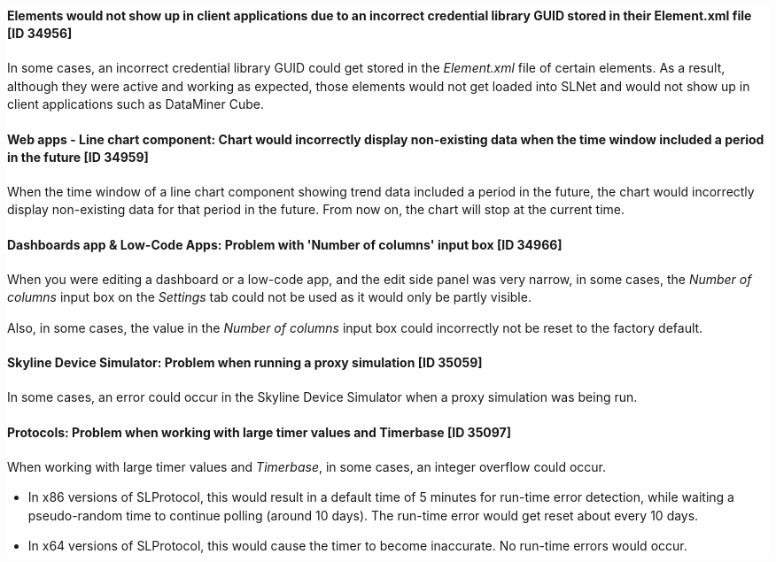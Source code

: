 #### Elements would not show up in client applications due to an incorrect credential library GUID stored in their Element.xml file [ID 34956]



In some cases, an incorrect credential library GUID could get stored in the *Element.xml* file of certain elements. As a result, although they were active and working as expected, those elements would not get loaded into SLNet and would not show up in client applications such as DataMiner Cube.

#### Web apps - Line chart component: Chart would incorrectly display non-existing data when the time window included a period in the future [ID 34959]



When the time window of a line chart component showing trend data included a period in the future, the chart would incorrectly display non-existing data for that period in the future. From now on, the chart will stop at the current time.

#### Dashboards app & Low-Code Apps: Problem with 'Number of columns' input box [ID 34966]



When you were editing a dashboard or a low-code app, and the edit side panel was very narrow, in some cases, the *Number of columns* input box on the *Settings* tab could not be used as it would only be partly visible.

Also, in some cases, the value in the *Number of columns* input box could incorrectly not be reset to the factory default.

#### Skyline Device Simulator: Problem when running a proxy simulation [ID 35059]



In some cases, an error could occur in the Skyline Device Simulator when a proxy simulation was being run.

#### Protocols: Problem when working with large timer values and Timerbase [ID 35097]



When working with large timer values and *Timerbase*, in some cases, an integer overflow could occur.

- In x86 versions of SLProtocol, this would result in a default time of 5 minutes for run-time error detection, while waiting a pseudo-random time to continue polling (around 10 days). The run-time error would get reset about every 10 days.

- In x64 versions of SLProtocol, this would cause the timer to become inaccurate. No run-time errors would occur.
